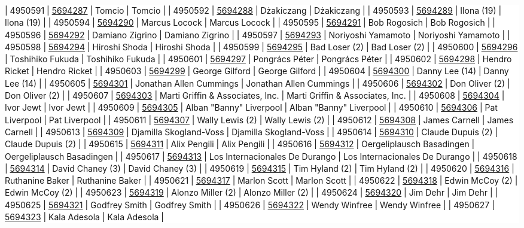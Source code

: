 | 4950591 | [5694287](https://www.discogs.com/artist/5694287) | Tomcio | Tomcio |
| 4950592 | [5694288](https://www.discogs.com/artist/5694288) | Dżakiczang | Dżakiczang |
| 4950593 | [5694289](https://www.discogs.com/artist/5694289) | Ilona (19) | Ilona (19) |
| 4950594 | [5694290](https://www.discogs.com/artist/5694290) | Marcus Locock | Marcus Locock |
| 4950595 | [5694291](https://www.discogs.com/artist/5694291) | Bob Rogosich | Bob Rogosich |
| 4950596 | [5694292](https://www.discogs.com/artist/5694292) | Damiano Zigrino | Damiano Zigrino |
| 4950597 | [5694293](https://www.discogs.com/artist/5694293) | Noriyoshi Yamamoto | Noriyoshi Yamamoto |
| 4950598 | [5694294](https://www.discogs.com/artist/5694294) | Hiroshi Shoda | Hiroshi Shoda |
| 4950599 | [5694295](https://www.discogs.com/artist/5694295) | Bad Loser (2) | Bad Loser (2) |
| 4950600 | [5694296](https://www.discogs.com/artist/5694296) | Toshihiko Fukuda | Toshihiko Fukuda |
| 4950601 | [5694297](https://www.discogs.com/artist/5694297) | Pongrács Péter | Pongrács Péter |
| 4950602 | [5694298](https://www.discogs.com/artist/5694298) | Hendro Ricket | Hendro Ricket |
| 4950603 | [5694299](https://www.discogs.com/artist/5694299) | George Gilford | George Gilford |
| 4950604 | [5694300](https://www.discogs.com/artist/5694300) | Danny Lee (14) | Danny Lee (14) |
| 4950605 | [5694301](https://www.discogs.com/artist/5694301) | Jonathan Allen Cummings | Jonathan Allen Cummings |
| 4950606 | [5694302](https://www.discogs.com/artist/5694302) | Don Oliver (2) | Don Oliver (2) |
| 4950607 | [5694303](https://www.discogs.com/artist/5694303) | Marti Griffin & Associates, Inc. | Marti Griffin & Associates, Inc. |
| 4950608 | [5694304](https://www.discogs.com/artist/5694304) | Ivor Jewt | Ivor Jewt |
| 4950609 | [5694305](https://www.discogs.com/artist/5694305) | Alban "Banny" Liverpool | Alban "Banny" Liverpool |
| 4950610 | [5694306](https://www.discogs.com/artist/5694306) | Pat Liverpool | Pat Liverpool |
| 4950611 | [5694307](https://www.discogs.com/artist/5694307) | Wally Lewis (2) | Wally Lewis (2) |
| 4950612 | [5694308](https://www.discogs.com/artist/5694308) | James Carnell | James Carnell |
| 4950613 | [5694309](https://www.discogs.com/artist/5694309) | Djamilla Skogland-Voss | Djamilla Skogland-Voss |
| 4950614 | [5694310](https://www.discogs.com/artist/5694310) | Claude Dupuis (2) | Claude Dupuis (2) |
| 4950615 | [5694311](https://www.discogs.com/artist/5694311) | Alix Pengili | Alix Pengili |
| 4950616 | [5694312](https://www.discogs.com/artist/5694312) | Oergeliplausch Basadingen | Oergeliplausch Basadingen |
| 4950617 | [5694313](https://www.discogs.com/artist/5694313) | Los Internacionales De Durango | Los Internacionales De Durango |
| 4950618 | [5694314](https://www.discogs.com/artist/5694314) | David Chaney (3) | David Chaney (3) |
| 4950619 | [5694315](https://www.discogs.com/artist/5694315) | Tim Hyland (2) | Tim Hyland (2) |
| 4950620 | [5694316](https://www.discogs.com/artist/5694316) | Ruthanine Baker | Ruthanine Baker |
| 4950621 | [5694317](https://www.discogs.com/artist/5694317) | Marlon Scott | Marlon Scott |
| 4950622 | [5694318](https://www.discogs.com/artist/5694318) | Edwin McCoy (2) | Edwin McCoy (2) |
| 4950623 | [5694319](https://www.discogs.com/artist/5694319) | Alonzo Miller (2) | Alonzo Miller (2) |
| 4950624 | [5694320](https://www.discogs.com/artist/5694320) | Jim Dehr | Jim Dehr |
| 4950625 | [5694321](https://www.discogs.com/artist/5694321) | Godfrey Smith | Godfrey Smith |
| 4950626 | [5694322](https://www.discogs.com/artist/5694322) | Wendy Winfree | Wendy Winfree |
| 4950627 | [5694323](https://www.discogs.com/artist/5694323) | Kala Adesola | Kala Adesola |